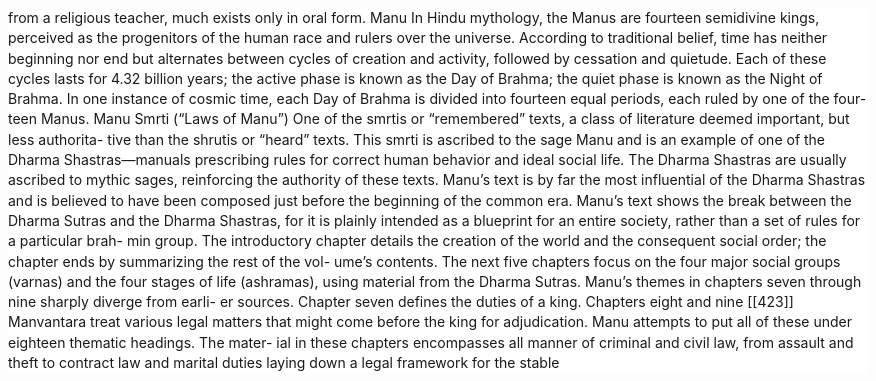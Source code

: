 from a religious teacher, much exists
only in oral form.
Manu
In Hindu mythology, the Manus are
fourteen semidivine kings, perceived as
the progenitors of the human race and
rulers over the universe. According to
traditional belief, time has neither
beginning nor end but alternates
between cycles of creation and activity,
followed by cessation and quietude.
Each of these cycles lasts for 4.32 billion
years; the active phase is known as the
Day of Brahma; the quiet phase is
known as the Night of Brahma. In one
instance of cosmic time, each Day of
Brahma is divided into fourteen equal
periods, each ruled by one of the four-
teen Manus.
Manu Smrti
(“Laws of Manu”) One of the smrtis or
“remembered” texts, a class of literature
deemed important, but less authorita-
tive than the shrutis or “heard” texts.
This smrti is ascribed to the sage Manu
and is an example of one of the Dharma
Shastras—manuals prescribing rules for
correct human behavior and ideal social
life. The Dharma Shastras are usually
ascribed to mythic sages, reinforcing the
authority of these texts. Manu’s text is by
far the most influential of the Dharma
Shastras and is believed to have been
composed just before the beginning of
the common era.
Manu’s text shows the break between
the Dharma Sutras and the Dharma
Shastras, for it is plainly intended as a
blueprint for an entire society, rather
than a set of rules for a particular brah-
min group. The introductory chapter
details the creation of the world and the
consequent social order; the chapter
ends by summarizing the rest of the vol-
ume’s contents. The next five chapters
focus on the four major social groups
(varnas) and the four stages of life
(ashramas), using material from the
Dharma Sutras.
Manu’s themes in chapters seven
through nine sharply diverge from earli-
er sources. Chapter seven defines the
duties of a king. Chapters eight and nine
[[423]]
Manvantara
treat various legal matters that might
come before the king for adjudication.
Manu attempts to put all of these under
eighteen thematic headings. The mater-
ial in these chapters encompasses
all manner of criminal and civil law,
from assault and theft to contract
law and marital duties laying down
a legal framework for the stable